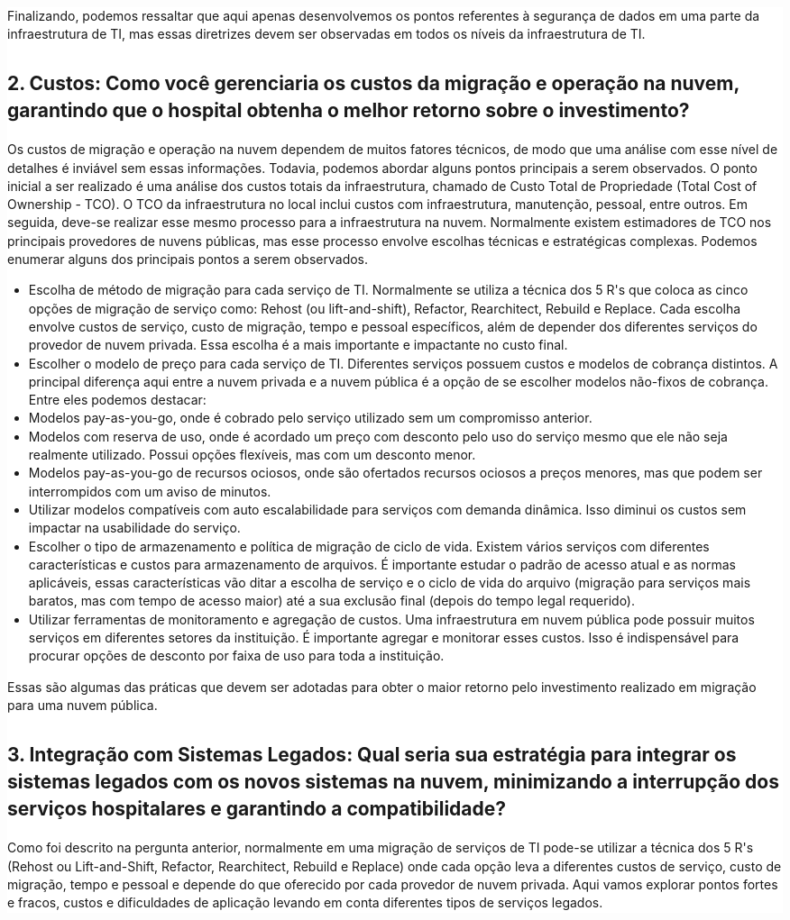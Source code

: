Finalizando, podemos ressaltar que aqui apenas desenvolvemos os pontos referentes à segurança de dados em uma parte da infraestrutura de TI, mas essas diretrizes devem ser observadas em todos os níveis da infraestrutura de TI.

## 2. Custos: Como você gerenciaria os custos da migração e operação na nuvem, garantindo que o hospital obtenha o melhor retorno sobre o investimento?

Os custos de migração e operação na nuvem dependem de muitos fatores técnicos, de modo que uma análise com esse nível de detalhes é inviável sem essas informações. Todavia, podemos abordar alguns pontos principais a serem observados. O ponto inicial a ser realizado é uma análise dos custos totais da infraestrutura, chamado de Custo Total de Propriedade (Total Cost of Ownership - TCO). O TCO da infraestrutura no local inclui custos com infraestrutura, manutenção, pessoal, entre outros. Em seguida, deve-se realizar esse mesmo processo para a infraestrutura na nuvem. Normalmente existem estimadores de TCO nos principais provedores de nuvens públicas, mas esse processo envolve escolhas técnicas e estratégicas complexas. Podemos enumerar alguns dos principais pontos a serem observados.

- Escolha de método de migração para cada serviço de TI. Normalmente se utiliza a técnica dos 5 R's que coloca as cinco opções de migração de serviço como: Rehost (ou lift-and-shift), Refactor, Rearchitect, Rebuild e Replace. Cada escolha envolve custos de serviço, custo de migração, tempo e pessoal específicos, além de depender dos diferentes serviços do provedor de nuvem privada. Essa escolha é a mais importante e impactante no custo final.
- Escolher o modelo de preço para cada serviço de TI. Diferentes serviços possuem custos e modelos de cobrança distintos. A principal diferença aqui entre a nuvem privada e a nuvem pública é a opção de se escolher modelos não-fixos de cobrança. Entre eles podemos destacar:
- Modelos pay-as-you-go, onde é cobrado pelo serviço utilizado sem um compromisso anterior.
- Modelos com reserva de uso, onde é acordado um preço com desconto pelo uso do serviço mesmo que ele não seja realmente utilizado. Possui opções flexíveis, mas com um desconto menor.
- Modelos pay-as-you-go de recursos ociosos, onde são ofertados recursos ociosos a preços menores, mas que podem ser interrompidos com um aviso de minutos.
- Utilizar modelos compatíveis com auto escalabilidade para serviços com demanda dinâmica. Isso diminui os custos sem impactar na usabilidade do serviço.
- Escolher o tipo de armazenamento e política de migração de ciclo de vida. Existem vários serviços com diferentes características e custos para armazenamento de arquivos. É importante estudar o padrão de acesso atual e as normas aplicáveis, essas características vão ditar a escolha de serviço e o ciclo de vida do arquivo (migração para serviços mais baratos, mas com tempo de acesso maior) até a sua exclusão final (depois do tempo legal requerido).
- Utilizar ferramentas de monitoramento e agregação de custos. Uma infraestrutura em nuvem pública pode possuir muitos serviços em diferentes setores da instituição. É importante agregar e monitorar esses custos. Isso é indispensável para procurar opções de desconto por faixa de uso para toda a instituição.

Essas são algumas das práticas que devem ser adotadas para obter o maior retorno pelo investimento realizado em migração para uma nuvem pública.

## 3. Integração com Sistemas Legados: Qual seria sua estratégia para integrar os sistemas legados com os novos sistemas na nuvem, minimizando a interrupção dos serviços hospitalares e garantindo a compatibilidade?

Como foi descrito na pergunta anterior, normalmente em uma migração de serviços de TI pode-se utilizar a técnica dos 5 R's (Rehost ou Lift-and-Shift, Refactor, Rearchitect, Rebuild e Replace) onde cada opção leva a diferentes custos de serviço, custo de migração, tempo e pessoal e depende do que oferecido por cada provedor de nuvem privada. Aqui vamos explorar pontos fortes e fracos, custos e dificuldades de aplicação levando em conta diferentes tipos de serviços legados.
